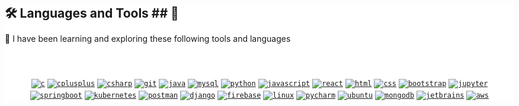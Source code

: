 ## 🛠 Languages and Tools ## :cherry_blossom:
📖 I have been learning and exploring these following tools and languages
<br><br><br>
<div align="center"> 
    <code><a href="https://www.programiz.com/c-programming" title="C" target="_blank"><img src="https://raw.githubusercontent.com/devicons/devicon/master/icons/c/c-plain.svg" alt="c" width="40" height="40"/></a></code>
    <code><a href="https://www.cplusplus.com/" title="C++" target="_blank"><img src="https://raw.githubusercontent.com/devicons/devicon/master/icons/cplusplus/cplusplus-original.svg" alt="cplusplus" width="40" height="40"/></a></code>
    <code><a href="https://learn.microsoft.com/en-us/dotnet/csharp/" title="C#" target="_blank"><img src="https://raw.githubusercontent.com/devicons/devicon/master/icons/csharp/csharp-original.svg" alt="csharp" width="40" height="40"/></a></code>
    <code><a href="https://git-scm.com/" title="Git" target="_blank"><img src="https://www.vectorlogo.zone/logos/git-scm/git-scm-icon.svg" alt="git" width="40" height="40"/></a></code>
    <code><a href="https://www.java.com" title="Java" target="_blank"><img src="https://raw.githubusercontent.com/devicons/devicon/master/icons/java/java-original.svg" alt="java" width="40" height="40"/></a></code>
    <code><a href="https://www.mysql.com/" title="MySQL" target="_blank"><img src="https://raw.githubusercontent.com/devicons/devicon/master/icons/mysql/mysql-original-wordmark.svg" alt="mysql" width="40" height="40"/></a></code>
    <code><a href="https://www.python.org" title="Python" target="_blank"><img src="https://raw.githubusercontent.com/devicons/devicon/master/icons/python/python-original.svg" alt="python" width="40" height="40"/></a></code>
    <code><a href="https://www.javascript.com/" title="JavaScript" target="_blank"><img src="https://raw.githubusercontent.com/github/explore/80688e429a7d4ef2fca1e82350fe8e3517d3494d/topics/javascript/javascript.png" alt="javascript" width="40" height="40"/></a></code>
    <code><a href="https://reactjs.org/" title="React" target="_blank"><img src="https://raw.githubusercontent.com/github/explore/80688e429a7d4ef2fca1e82350fe8e3517d3494d/topics/react/react.png" alt="react" width="40" height="40"/></a></code>
    <code><a href="https://developer.mozilla.org/en-US/docs/Web/HTML" title="HTML" target="_blank"><img src="https://raw.githubusercontent.com/github/explore/80688e429a7d4ef2fca1e82350fe8e3517d3494d/topics/html/html.png" alt="html" width="40" height="40"/></a></code>
    <code><a href="https://developer.mozilla.org/en-US/docs/Web/CSS" title="CSS" target="_blank"><img src="https://raw.githubusercontent.com/github/explore/80688e429a7d4ef2fca1e82350fe8e3517d3494d/topics/css/css.png" alt="css" width="40" height="40"/></a></code>
    <code><a href="https://getbootstrap.com/" title="Bootstrap" target="_blank"><img src="https://getbootstrap.com/docs/5.2/assets/brand/bootstrap-logo-shadow.png" alt="bootstrap" width="40" height="40"/></a></code>
    <code><a href="https://jupyter-notebook.readthedocs.io/en/stable/" title="Jupyter Notebook" target="_blank"><img src="https://avatars.githubusercontent.com/u/7388996?s=200&v=4" alt="jupyter" width="40" height="40"/></a></code>
    <code><a href="https://spring.io/projects/spring-boot" title="Spring Boot" target="_blank"><img src="https://www.adroitlogic.com/static/assets/images/icons/spring-boot.svg" alt="springboot" width="40" height="40"/></a></code>
    <code><a href="https://kubernetes.io/" title="Kubernetes" target="_blank"><img src="https://raw.githubusercontent.com/github/explore/01ea2a586e5da744792d0ccfce2f68b861f29301/topics/kubernetes/kubernetes.png" alt="kubernetes" width="40" height="40"/></a></code>
    <code><a href="https://www.postman.com/" title="Postman" target="_blank"><img src="https://res.cloudinary.com/postman/image/upload/t_team_logo/v1629869194/team/2893aede23f01bfcbd2319326bc96a6ed0524eba759745ed6d73405a3a8b67a8" alt="postman" width="40" height="40"/></a></code>
    <code><a href="https://www.djangoproject.com/" title="Django" target="_blank"><img src="https://raw.githubusercontent.com/devicons/devicon/master/icons/django/django-plain.svg " alt="django" width="40" height="40"/></a></code>
    <code><a href="https://firebase.google.com/" title="firebase" target="_blank"><img src="https://raw.githubusercontent.com/devicons/devicon/master/icons/firebase/firebase-plain.svg" alt="firebase" width="40" height="40"/></a></code>
    <code><a href="https://www.linux.org/" title="linux" target="_blank"><img src="https://raw.githubusercontent.com/devicons/devicon/master/icons/linux/linux-original.svg" alt="linux" width="40" height="40"/></a></code>
    <code><a href="https://www.jetbrains.com/pycharm/" title="pycharm" target="_blank"><img src="https://raw.githubusercontent.com/devicons/devicon/master/icons/pycharm/pycharm-original.svg" alt="pycharm" width="40" height="40"/></a></code>
    <code><a href="https://ubuntu.com/" title="ubuntu" target="_blank"><img src="https://raw.githubusercontent.com/devicons/devicon/master/icons/ubuntu/ubuntu-plain.svg" alt="ubuntu" width="40" height="40"/></a></code>
    <code><a href="https://www.mongodb.com/" title="mongodb" target="_blank"><img src="https://raw.githubusercontent.com/devicons/devicon/master/icons/mongodb/mongodb-original.svg" alt="mongodb" width="40" height="40"/></a></code>
    <code><a href="https://www.jetbrains.com/" title="jetbrains" target="_blank"><img src="https://raw.githubusercontent.com/devicons/devicon/master/icons/jetbrains/jetbrains-original.svg" alt="jetbrains" width="40" height="40"/></a></code>
    <code><a href="https://aws.amazon.com/" title="Aws" target="_blank"><img src="https://raw.githubusercontent.com/devicons/devicon/master/icons/amazonwebservices/amazonwebservices-plain-wordmark.svg" alt="aws" width="40" height="40"/></a></code>